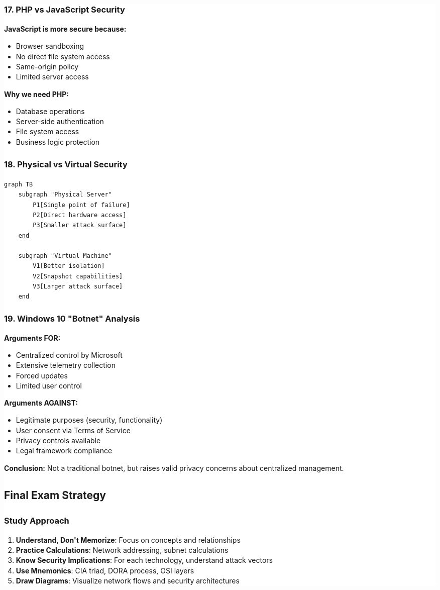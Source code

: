 ### 17. PHP vs JavaScript Security

**JavaScript is more secure because:**
- Browser sandboxing
- No direct file system access
- Same-origin policy
- Limited server access

**Why we need PHP:**
- Database operations
- Server-side authentication
- File system access
- Business logic protection

### 18. Physical vs Virtual Security

```mermaid
graph TB
    subgraph "Physical Server"
        P1[Single point of failure]
        P2[Direct hardware access]
        P3[Smaller attack surface]
    end
    
    subgraph "Virtual Machine"
        V1[Better isolation]
        V2[Snapshot capabilities]
        V3[Larger attack surface]
    end
```

### 19. Windows 10 "Botnet" Analysis

**Arguments FOR:**
- Centralized control by Microsoft
- Extensive telemetry collection
- Forced updates
- Limited user control

**Arguments AGAINST:**
- Legitimate purposes (security, functionality)
- User consent via Terms of Service
- Privacy controls available
- Legal framework compliance

**Conclusion:** Not a traditional botnet, but raises valid privacy concerns about centralized management.

## Final Exam Strategy

### Study Approach

1. **Understand, Don't Memorize**: Focus on concepts and relationships
2. **Practice Calculations**: Network addressing, subnet calculations
3. **Know Security Implications**: For each technology, understand attack vectors
4. **Use Mnemonics**: CIA triad, DORA process, OSI layers
5. **Draw Diagrams**: Visualize network flows and security architectures
